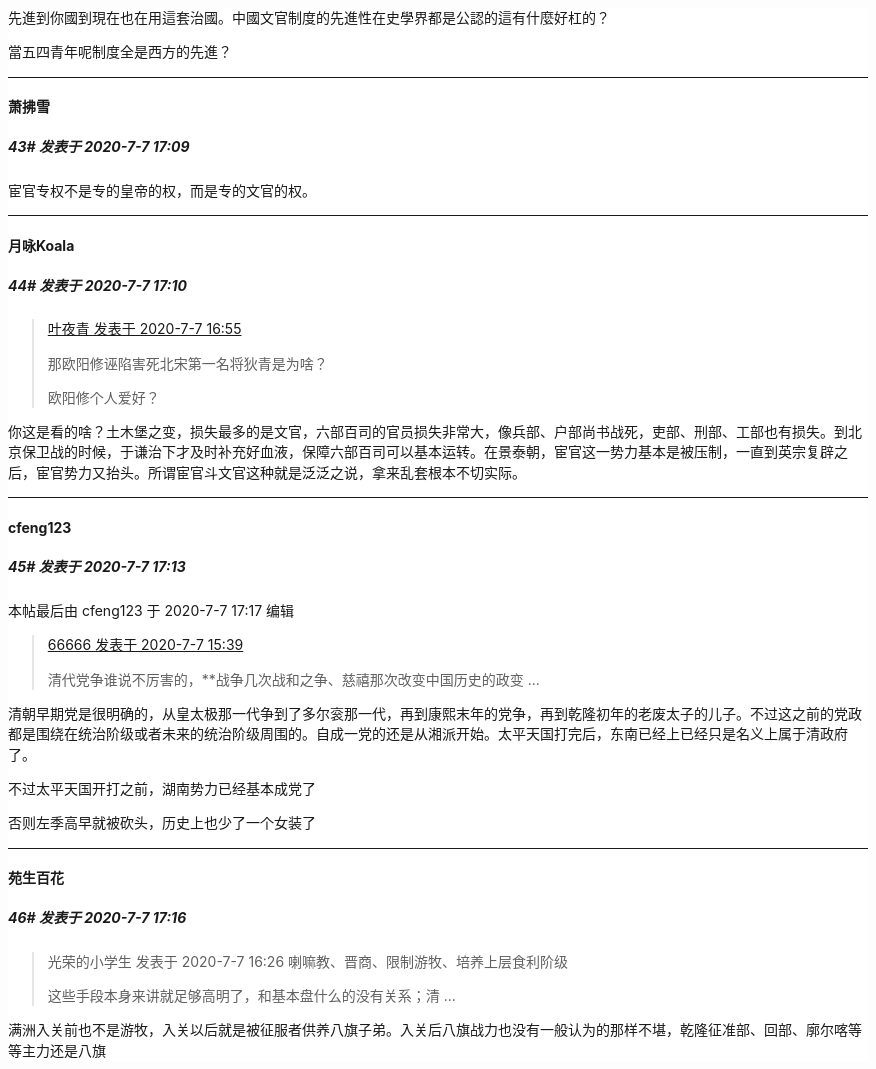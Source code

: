 先進到你國到現在也在用這套治國。中國文官制度的先進性在史學界都是公認的這有什麼好杠的？

當五四青年呢制度全是西方的先進？


-----

####  萧拂雪  
##### 43#       发表于 2020-7-7 17:09


宦官专权不是专的皇帝的权，而是专的文官的权。


-----

####  月咏Koala  
##### 44#       发表于 2020-7-7 17:10


<blockquote><a href="httphttps://bbs.saraba1st.com/2b/forum.php?mod=redirect&amp;goto=findpost&amp;pid=48105351&amp;ptid=1946388" target="_blank">叶夜青 发表于 2020-7-7 16:55</a>

那欧阳修诬陷害死北宋第一名将狄青是为啥？

欧阳修个人爱好？</blockquote>
你这是看的啥？土木堡之变，损失最多的是文官，六部百司的官员损失非常大，像兵部、户部尚书战死，吏部、刑部、工部也有损失。到北京保卫战的时候，于谦治下才及时补充好血液，保障六部百司可以基本运转。在景泰朝，宦官这一势力基本是被压制，一直到英宗复辟之后，宦官势力又抬头。所谓宦官斗文官这种就是泛泛之说，拿来乱套根本不切实际。


-----

####  cfeng123  
##### 45#       发表于 2020-7-7 17:13


 本帖最后由 cfeng123 于 2020-7-7 17:17 编辑 
<blockquote><a href="httphttps://bbs.saraba1st.com/2b/forum.php?mod=redirect&amp;goto=findpost&amp;pid=48104209&amp;ptid=1946388" target="_blank">66666 发表于 2020-7-7 15:39</a>

清代党争谁说不厉害的，**战争几次战和之争、慈禧那次改变中国历史的政变 ...</blockquote>
清朝早期党是很明确的，从皇太极那一代争到了多尔衮那一代，再到康熙末年的党争，再到乾隆初年的老废太子的儿子。不过这之前的党政都是围绕在统治阶级或者未来的统治阶级周围的。自成一党的还是从湘派开始。太平天国打完后，东南已经上已经只是名义上属于清政府了。


不过太平天国开打之前，湖南势力已经基本成党了

否则左季高早就被砍头，历史上也少了一个女装了


-----

####  苑生百花  
##### 46#       发表于 2020-7-7 17:16


<blockquote>光荣的小学生 发表于 2020-7-7 16:26
喇嘛教、晋商、限制游牧、培养上层食利阶级


这些手段本身来讲就足够高明了，和基本盘什么的没有关系；清 ...</blockquote>
满洲入关前也不是游牧，入关以后就是被征服者供养八旗子弟。入关后八旗战力也没有一般认为的那样不堪，乾隆征准部、回部、廓尔喀等等主力还是八旗
